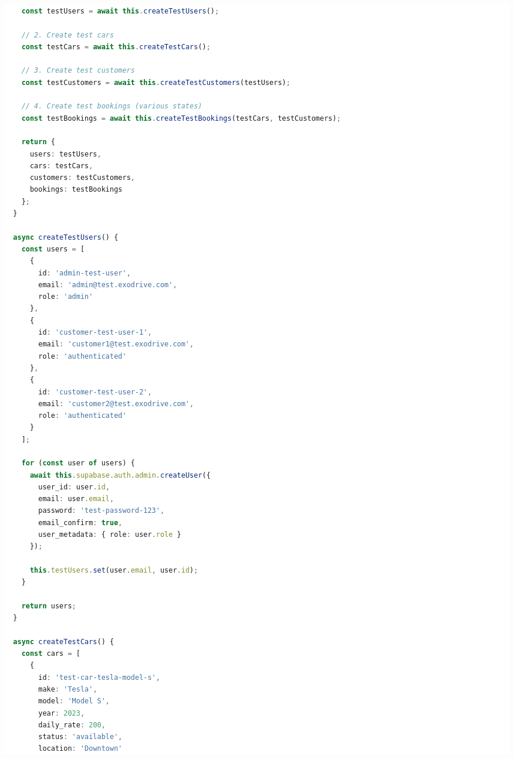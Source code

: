 ```typescript
    const testUsers = await this.createTestUsers();
    
    // 2. Create test cars
    const testCars = await this.createTestCars();
    
    // 3. Create test customers
    const testCustomers = await this.createTestCustomers(testUsers);
    
    // 4. Create test bookings (various states)
    const testBookings = await this.createTestBookings(testCars, testCustomers);
    
    return {
      users: testUsers,
      cars: testCars,
      customers: testCustomers,
      bookings: testBookings
    };
  }

  async createTestUsers() {
    const users = [
      { 
        id: 'admin-test-user', 
        email: 'admin@test.exodrive.com',
        role: 'admin'
      },
      { 
        id: 'customer-test-user-1', 
        email: 'customer1@test.exodrive.com',
        role: 'authenticated'
      },
      { 
        id: 'customer-test-user-2', 
        email: 'customer2@test.exodrive.com',
        role: 'authenticated'
      }
    ];

    for (const user of users) {
      await this.supabase.auth.admin.createUser({
        user_id: user.id,
        email: user.email,
        password: 'test-password-123',
        email_confirm: true,
        user_metadata: { role: user.role }
      });
      
      this.testUsers.set(user.email, user.id);
    }

    return users;
  }

  async createTestCars() {
    const cars = [
      {
        id: 'test-car-tesla-model-s',
        make: 'Tesla',
        model: 'Model S',
        year: 2023,
        daily_rate: 200,
        status: 'available',
        location: 'Downtown'
```